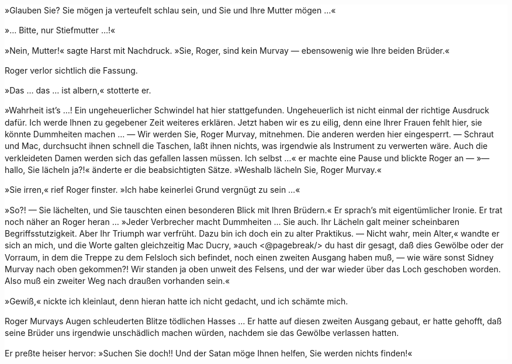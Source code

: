 »Glauben Sie? Sie mögen ja verteufelt schlau sein,
und Sie und Ihre Mutter mögen …«

»… Bitte, nur Stiefmutter …!«

»Nein, Mutter!« sagte Harst mit Nachdruck. »Sie,
Roger, sind kein Murvay — ebensowenig wie Ihre beiden
Brüder.«

Roger verlor sichtlich die Fassung.

»Das … das … ist albern,« stotterte er.

»Wahrheit ist’s …! Ein ungeheuerlicher Schwindel hat
hier stattgefunden. Ungeheuerlich ist nicht einmal der richtige
Ausdruck dafür. Ich werde Ihnen zu gegebener Zeit weiteres
erklären. Jetzt haben wir es zu eilig, denn eine Ihrer Frauen
fehlt hier, sie könnte Dummheiten machen … — Wir werden
Sie, Roger Murvay, mitnehmen. Die anderen werden hier
eingesperrt. — Schraut und Mac, durchsucht ihnen schnell
die Taschen, laßt ihnen nichts, was irgendwie als Instrument
zu verwerten wäre. Auch die verkleideten Damen werden
sich das gefallen lassen müssen. Ich selbst …« er machte
eine Pause und blickte Roger an — »— hallo, Sie lächeln
ja?!« änderte er die beabsichtigten Sätze. »Weshalb lächeln
Sie, Roger Murvay.«

»Sie irren,« rief Roger finster. »Ich habe keinerlei
Grund vergnügt zu sein …«

»So?! — Sie lächelten, und Sie tauschten einen besonderen
Blick mit Ihren Brüdern.« Er sprach’s mit eigentümlicher
Ironie. Er trat noch näher an Roger heran …
»Jeder Verbrecher macht Dummheiten … Sie auch. Ihr
Lächeln galt meiner scheinbaren Begriffsstutzigkeit. Aber Ihr
Triumph war verfrüht. Dazu bin ich doch ein zu alter
Praktikus. — Nicht wahr, mein Alter,« wandte er sich an
mich, und die Worte galten gleichzeitig Mac Ducry, »auch
<@pagebreak/>
du hast dir gesagt, daß dies Gewölbe oder der Vorraum,
in dem die Treppe zu dem Felsloch sich befindet, noch einen
zweiten Ausgang haben muß, — wie wäre sonst Sidney
Murvay nach oben gekommen?! Wir standen ja oben
unweit des Felsens, und der war wieder über das Loch geschoben
worden. Also muß ein zweiter Weg nach draußen
vorhanden sein.«

»Gewiß,« nickte ich kleinlaut, denn hieran hatte ich nicht
gedacht, und ich schämte mich.

Roger Murvays Augen schleuderten Blitze tödlichen
Hasses … Er hatte auf diesen zweiten Ausgang gebaut,
er hatte gehofft, daß seine Brüder uns irgendwie unschädlich
machen würden, nachdem sie das Gewölbe verlassen hatten.

Er preßte heiser hervor: »Suchen Sie doch!! Und der
Satan möge Ihnen helfen, Sie werden nichts finden!«
